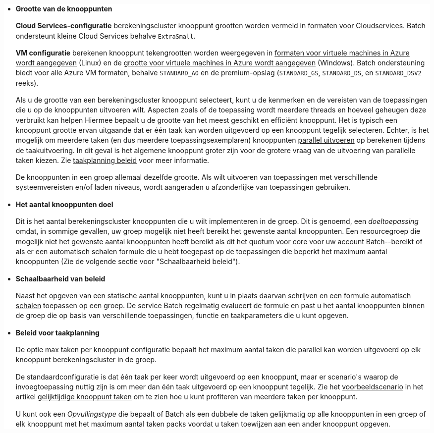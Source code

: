 - **Grootte van de knooppunten**

    **Cloud Services-configuratie** berekeningscluster knooppunt grootten worden vermeld in [formaten voor Cloudservices](../cloud-services/cloud-services-sizes-specs.md). Batch ondersteunt kleine Cloud Services behalve `ExtraSmall`.

    **VM configuratie** berekenen knooppunt tekengrootten worden weergegeven in [formaten voor virtuele machines in Azure wordt aangegeven](../virtual-machines/virtual-machines-linux-sizes.md) (Linux) en de [grootte voor virtuele machines in Azure wordt aangegeven](../virtual-machines/virtual-machines-windows-sizes.md) (Windows). Batch ondersteuning biedt voor alle Azure VM formaten, behalve `STANDARD_A0` en de premium-opslag (`STANDARD_GS`, `STANDARD_DS`, en `STANDARD_DSV2` reeks).

    Als u de grootte van een berekeningscluster knooppunt selecteert, kunt u de kenmerken en de vereisten van de toepassingen die u op de knooppunten uitvoeren wilt. Aspecten zoals of de toepassing wordt meerdere threads en hoeveel geheugen deze verbruikt kan helpen Hiermee bepaalt u de grootte van het meest geschikt en efficiënt knooppunt. Het is typisch een knooppunt grootte ervan uitgaande dat er één taak kan worden uitgevoerd op een knooppunt tegelijk selecteren. Echter, is het mogelijk om meerdere taken (en dus meerdere toepassingsexemplaren) knooppunten [parallel uitvoeren](batch-parallel-node-tasks.md) op berekenen tijdens de taakuitvoering. In dit geval is het algemene knooppunt groter zijn voor de grotere vraag van de uitvoering van parallelle taken kiezen. Zie [taakplanning beleid](#task-scheduling-policy) voor meer informatie.

    De knooppunten in een groep allemaal dezelfde grootte. Als wilt uitvoeren van toepassingen met verschillende systeemvereisten en/of laden niveaus, wordt aangeraden u afzonderlijke van toepassingen gebruiken.

- **Het aantal knooppunten doel**

    Dit is het aantal berekeningscluster knooppunten die u wilt implementeren in de groep. Dit is genoemd, een *doeltoepassing* omdat, in sommige gevallen, uw groep mogelijk niet heeft bereikt het gewenste aantal knooppunten. Een resourcegroep die mogelijk niet het gewenste aantal knooppunten heeft bereikt als dit het [quotum voor core](batch-quota-limit.md#batch-account-quotas) voor uw account Batch--bereikt of als er een automatisch schalen formule die u hebt toegepast op de toepassingen die beperkt het maximum aantal knooppunten (Zie de volgende sectie voor "Schaalbaarheid beleid").

- **Schaalbaarheid van beleid**

    Naast het opgeven van een statische aantal knooppunten, kunt u in plaats daarvan schrijven en een [formule automatisch schalen](#scaling-compute-resources) toepassen op een groep. De service Batch regelmatig evalueert de formule en past u het aantal knooppunten binnen de groep die op basis van verschillende toepassingen, functie en taakparameters die u kunt opgeven.

- **Beleid voor taakplanning**

    De optie [max taken per knooppunt](batch-parallel-node-tasks.md) configuratie bepaalt het maximum aantal taken die parallel kan worden uitgevoerd op elk knooppunt berekeningscluster in de groep.

    De standaardconfiguratie is dat één taak per keer wordt uitgevoerd op een knooppunt, maar er scenario's waarop de invoegtoepassing nuttig zijn is om meer dan één taak uitgevoerd op een knooppunt tegelijk. Zie het [voorbeeldscenario](batch-parallel-node-tasks.md#example-scenario) in het artikel [gelijktijdige knooppunt taken](batch-parallel-node-tasks.md) om te zien hoe u kunt profiteren van meerdere taken per knooppunt.

    U kunt ook een *Opvullingstype* die bepaalt of Batch als een dubbele de taken gelijkmatig op alle knooppunten in een groep of elk knooppunt met het maximum aantal taken packs voordat u taken toewijzen aan een ander knooppunt opgeven.
